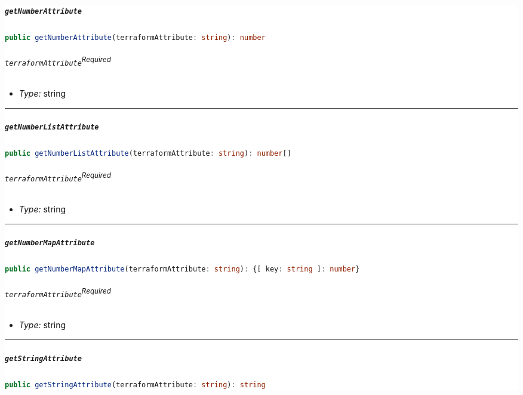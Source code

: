 
##### `getNumberAttribute` <a name="getNumberAttribute" id="rhizo-co-terraform-provider-oci.datacatalogCatalog.DatacatalogCatalog.getNumberAttribute"></a>

```typescript
public getNumberAttribute(terraformAttribute: string): number
```

###### `terraformAttribute`<sup>Required</sup> <a name="terraformAttribute" id="rhizo-co-terraform-provider-oci.datacatalogCatalog.DatacatalogCatalog.getNumberAttribute.parameter.terraformAttribute"></a>

- *Type:* string

---

##### `getNumberListAttribute` <a name="getNumberListAttribute" id="rhizo-co-terraform-provider-oci.datacatalogCatalog.DatacatalogCatalog.getNumberListAttribute"></a>

```typescript
public getNumberListAttribute(terraformAttribute: string): number[]
```

###### `terraformAttribute`<sup>Required</sup> <a name="terraformAttribute" id="rhizo-co-terraform-provider-oci.datacatalogCatalog.DatacatalogCatalog.getNumberListAttribute.parameter.terraformAttribute"></a>

- *Type:* string

---

##### `getNumberMapAttribute` <a name="getNumberMapAttribute" id="rhizo-co-terraform-provider-oci.datacatalogCatalog.DatacatalogCatalog.getNumberMapAttribute"></a>

```typescript
public getNumberMapAttribute(terraformAttribute: string): {[ key: string ]: number}
```

###### `terraformAttribute`<sup>Required</sup> <a name="terraformAttribute" id="rhizo-co-terraform-provider-oci.datacatalogCatalog.DatacatalogCatalog.getNumberMapAttribute.parameter.terraformAttribute"></a>

- *Type:* string

---

##### `getStringAttribute` <a name="getStringAttribute" id="rhizo-co-terraform-provider-oci.datacatalogCatalog.DatacatalogCatalog.getStringAttribute"></a>

```typescript
public getStringAttribute(terraformAttribute: string): string
```
